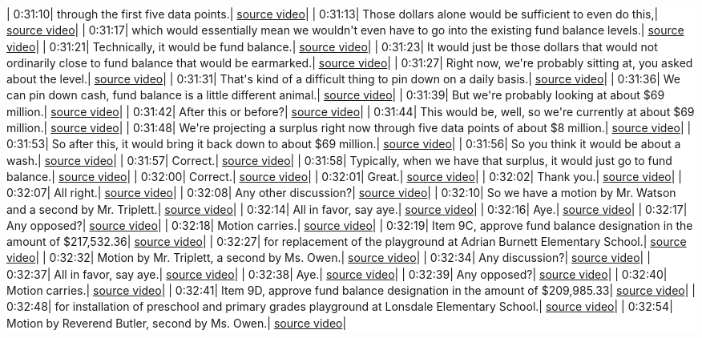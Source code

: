 | 0:31:10| through the first five data points.| [source video](https://archive.org/details/school-board-ws-4178-230306?start=1870)|
| 0:31:13| Those dollars alone would be sufficient to even do this,| [source video](https://archive.org/details/school-board-ws-4178-230306?start=1873)|
| 0:31:17| which would essentially mean we wouldn't even have to go into the existing fund balance levels.| [source video](https://archive.org/details/school-board-ws-4178-230306?start=1877)|
| 0:31:21| Technically, it would be fund balance.| [source video](https://archive.org/details/school-board-ws-4178-230306?start=1881)|
| 0:31:23| It would just be those dollars that would not ordinarily close to fund balance that would be earmarked.| [source video](https://archive.org/details/school-board-ws-4178-230306?start=1883)|
| 0:31:27| Right now, we're probably sitting at, you asked about the level.| [source video](https://archive.org/details/school-board-ws-4178-230306?start=1887)|
| 0:31:31| That's kind of a difficult thing to pin down on a daily basis.| [source video](https://archive.org/details/school-board-ws-4178-230306?start=1891)|
| 0:31:36| We can pin down cash, fund balance is a little different animal.| [source video](https://archive.org/details/school-board-ws-4178-230306?start=1896)|
| 0:31:39| But we're probably looking at about $69 million.| [source video](https://archive.org/details/school-board-ws-4178-230306?start=1899)|
| 0:31:42| After this or before?| [source video](https://archive.org/details/school-board-ws-4178-230306?start=1902)|
| 0:31:44| This would be, well, so we're currently at about $69 million.| [source video](https://archive.org/details/school-board-ws-4178-230306?start=1904)|
| 0:31:48| We're projecting a surplus right now through five data points of about $8 million.| [source video](https://archive.org/details/school-board-ws-4178-230306?start=1908)|
| 0:31:53| So after this, it would bring it back down to about $69 million.| [source video](https://archive.org/details/school-board-ws-4178-230306?start=1913)|
| 0:31:56| So you think it would be about a wash.| [source video](https://archive.org/details/school-board-ws-4178-230306?start=1916)|
| 0:31:57| Correct.| [source video](https://archive.org/details/school-board-ws-4178-230306?start=1917)|
| 0:31:58| Typically, when we have that surplus, it would just go to fund balance.| [source video](https://archive.org/details/school-board-ws-4178-230306?start=1918)|
| 0:32:00| Correct.| [source video](https://archive.org/details/school-board-ws-4178-230306?start=1920)|
| 0:32:01| Great.| [source video](https://archive.org/details/school-board-ws-4178-230306?start=1921)|
| 0:32:02| Thank you.| [source video](https://archive.org/details/school-board-ws-4178-230306?start=1922)|
| 0:32:07| All right.| [source video](https://archive.org/details/school-board-ws-4178-230306?start=1927)|
| 0:32:08| Any other discussion?| [source video](https://archive.org/details/school-board-ws-4178-230306?start=1928)|
| 0:32:10| So we have a motion by Mr. Watson and a second by Mr. Triplett.| [source video](https://archive.org/details/school-board-ws-4178-230306?start=1930)|
| 0:32:14| All in favor, say aye.| [source video](https://archive.org/details/school-board-ws-4178-230306?start=1934)|
| 0:32:16| Aye.| [source video](https://archive.org/details/school-board-ws-4178-230306?start=1936)|
| 0:32:17| Any opposed?| [source video](https://archive.org/details/school-board-ws-4178-230306?start=1937)|
| 0:32:18| Motion carries.| [source video](https://archive.org/details/school-board-ws-4178-230306?start=1938)|
| 0:32:19| Item 9C, approve fund balance designation in the amount of $217,532.36| [source video](https://archive.org/details/school-board-ws-4178-230306?start=1939)|
| 0:32:27| for replacement of the playground at Adrian Burnett Elementary School.| [source video](https://archive.org/details/school-board-ws-4178-230306?start=1947)|
| 0:32:32| Motion by Mr. Triplett, a second by Ms. Owen.| [source video](https://archive.org/details/school-board-ws-4178-230306?start=1952)|
| 0:32:34| Any discussion?| [source video](https://archive.org/details/school-board-ws-4178-230306?start=1954)|
| 0:32:37| All in favor, say aye.| [source video](https://archive.org/details/school-board-ws-4178-230306?start=1957)|
| 0:32:38| Aye.| [source video](https://archive.org/details/school-board-ws-4178-230306?start=1958)|
| 0:32:39| Any opposed?| [source video](https://archive.org/details/school-board-ws-4178-230306?start=1959)|
| 0:32:40| Motion carries.| [source video](https://archive.org/details/school-board-ws-4178-230306?start=1960)|
| 0:32:41| Item 9D, approve fund balance designation in the amount of $209,985.33| [source video](https://archive.org/details/school-board-ws-4178-230306?start=1961)|
| 0:32:48| for installation of preschool and primary grades playground at Lonsdale Elementary School.| [source video](https://archive.org/details/school-board-ws-4178-230306?start=1968)|
| 0:32:54| Motion by Reverend Butler, second by Ms. Owen.| [source video](https://archive.org/details/school-board-ws-4178-230306?start=1974)|